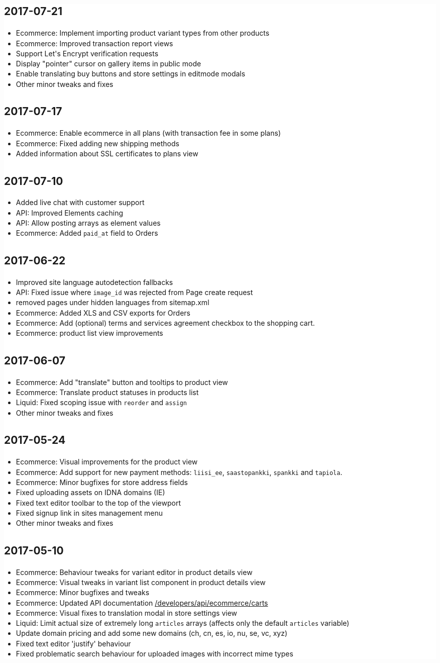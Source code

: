 ## 2017-07-21

* Ecommerce: Implement importing product variant types from other products
* Ecommerce: Improved transaction report views
* Support Let's Encrypt verification requests
* Display "pointer" cursor on gallery items in public mode
* Enable translating buy buttons and store settings in editmode modals
* Other minor tweaks and fixes

## 2017-07-17

* Ecommerce: Enable ecommerce in all plans (with transaction fee in some plans)
* Ecommerce: Fixed adding new shipping methods
* Added information about SSL certificates to plans view

## 2017-07-10

* Added live chat with customer support
* API: Improved Elements caching
* API: Allow posting arrays as element values
* Ecommerce: Added `paid_at` field to Orders

## 2017-06-22

* Improved site language autodetection fallbacks
* API: Fixed issue where `image_id` was rejected from Page create request
* removed pages under hidden languages from sitemap.xml
* Ecommerce: Added XLS and CSV exports for Orders
* Ecommerce: Add (optional) terms and services agreement checkbox to the shopping cart.
* Ecommerce: product list view improvements

## 2017-06-07

* Ecommerce: Add "translate" button and tooltips to product view
* Ecommerce: Translate product statuses in products list
* Liquid: Fixed scoping issue with `reorder` and `assign`
* Other minor tweaks and fixes

## 2017-05-24

* Ecommerce: Visual improvements for the product view
* Ecommerce: Add support for new payment methods: `liisi_ee`, `saastopankki`, `spankki` and `tapiola`.
* Ecommerce: Minor bugfixes for store address fields
* Fixed uploading assets on IDNA domains (IE)
* Fixed text editor toolbar to the top of the viewport
* Fixed signup link in sites management menu
* Other minor tweaks and fixes

## 2017-05-10
* Ecommerce: Behaviour tweaks for variant editor in product details view
* Ecommerce: Visual tweaks in variant list component in product details view
* Ecommerce: Minor bugfixes and tweaks
* Ecommerce: Updated API documentation [/developers/api/ecommerce/carts](https://www.voog.com/developers/api/ecommerce/carts)
* Ecommerce: Visual fixes to translation modal in store settings view
* Liquid: Limit actual size of extremely long `articles` arrays (affects only the default `articles` variable)
* Update domain pricing and add some new domains (ch, cn, es, io, nu, se, vc, xyz)
* Fixed text editor 'justify' behaviour
* Fixed problematic search behaviour for uploaded images with incorrect mime types